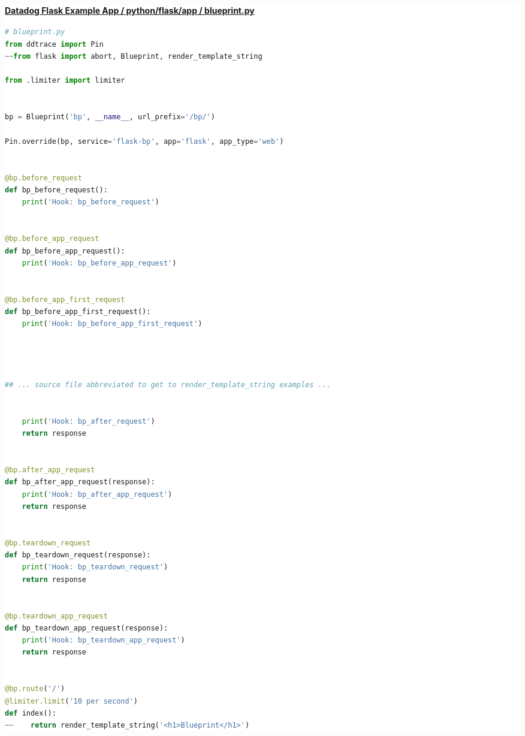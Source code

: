 [**Datadog Flask Example App / python/flask/app / blueprint.py**](https://github.com/DataDog/trace-examples/blob/master/python/flask/app/./blueprint.py)

```python
# blueprint.py
from ddtrace import Pin
~~from flask import abort, Blueprint, render_template_string

from .limiter import limiter


bp = Blueprint('bp', __name__, url_prefix='/bp/')

Pin.override(bp, service='flask-bp', app='flask', app_type='web')


@bp.before_request
def bp_before_request():
    print('Hook: bp_before_request')


@bp.before_app_request
def bp_before_app_request():
    print('Hook: bp_before_app_request')


@bp.before_app_first_request
def bp_before_app_first_request():
    print('Hook: bp_before_app_first_request')




## ... source file abbreviated to get to render_template_string examples ...


    print('Hook: bp_after_request')
    return response


@bp.after_app_request
def bp_after_app_request(response):
    print('Hook: bp_after_app_request')
    return response


@bp.teardown_request
def bp_teardown_request(response):
    print('Hook: bp_teardown_request')
    return response


@bp.teardown_app_request
def bp_teardown_app_request(response):
    print('Hook: bp_teardown_app_request')
    return response


@bp.route('/')
@limiter.limit('10 per second')
def index():
~~    return render_template_string('<h1>Blueprint</h1>')


```